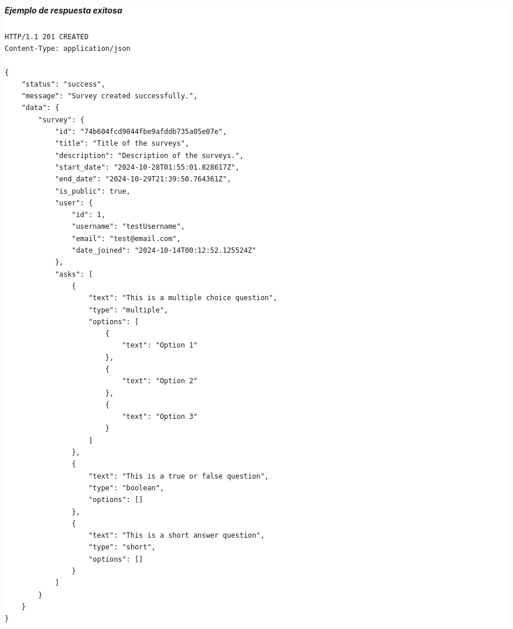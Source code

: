 ##### Ejemplo de respuesta exitosa

```http
HTTP/1.1 201 CREATED
Content-Type: application/json

{
    "status": "success",
    "message": "Survey created successfully.",
    "data": {
        "survey": {
            "id": "74b604fcd9044fbe9afddb735a05e07e",
            "title": "Title of the surveys",
            "description": "Description of the surveys.",
            "start_date": "2024-10-28T01:55:01.828617Z",
            "end_date": "2024-10-29T21:39:50.764361Z",
            "is_public": true,
            "user": {
                "id": 1,
                "username": "testUsername",
                "email": "test@email.com",
                "date_joined": "2024-10-14T00:12:52.125524Z"
            },
            "asks": [
                {
                    "text": "This is a multiple choice question",
                    "type": "multiple",
                    "options": [
                        {
                            "text": "Option 1"
                        },
                        {
                            "text": "Option 2"
                        },
                        {
                            "text": "Option 3"
                        }
                    ]
                },
                {
                    "text": "This is a true or false question",
                    "type": "boolean",
                    "options": []
                },
                {
                    "text": "This is a short answer question",
                    "type": "short",
                    "options": []
                }
            ]
        }
    }
}
```
